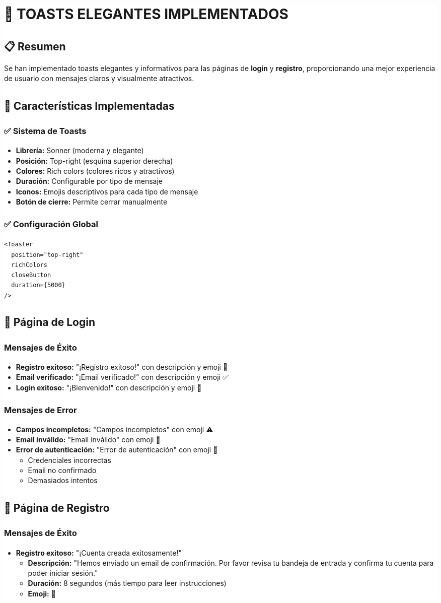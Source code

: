 # 🎉 TOASTS ELEGANTES IMPLEMENTADOS

## 📋 Resumen

Se han implementado toasts elegantes y informativos para las páginas de **login** y **registro**, proporcionando una mejor experiencia de usuario con mensajes claros y visualmente atractivos.

## 🎯 Características Implementadas

### **✅ Sistema de Toasts**
- **Librería:** Sonner (moderna y elegante)
- **Posición:** Top-right (esquina superior derecha)
- **Colores:** Rich colors (colores ricos y atractivos)
- **Duración:** Configurable por tipo de mensaje
- **Iconos:** Emojis descriptivos para cada tipo de mensaje
- **Botón de cierre:** Permite cerrar manualmente

### **✅ Configuración Global**
```tsx
<Toaster 
  position="top-right"
  richColors
  closeButton
  duration={5000}
/>
```

## 🔐 Página de Login

### **Mensajes de Éxito**
- **Registro exitoso:** "¡Registro exitoso!" con descripción y emoji 🎉
- **Email verificado:** "¡Email verificado!" con descripción y emoji ✅
- **Login exitoso:** "¡Bienvenido!" con descripción y emoji 👋

### **Mensajes de Error**
- **Campos incompletos:** "Campos incompletos" con emoji ⚠️
- **Email inválido:** "Email inválido" con emoji 📧
- **Error de autenticación:** "Error de autenticación" con emoji 🔐
  - Credenciales incorrectas
  - Email no confirmado
  - Demasiados intentos

## 📝 Página de Registro

### **Mensajes de Éxito**
- **Registro exitoso:** "¡Cuenta creada exitosamente!" 
  - **Descripción:** "Hemos enviado un email de confirmación. Por favor revisa tu bandeja de entrada y confirma tu cuenta para poder iniciar sesión."
  - **Duración:** 8 segundos (más tiempo para leer instrucciones)
  - **Emoji:** 📧
